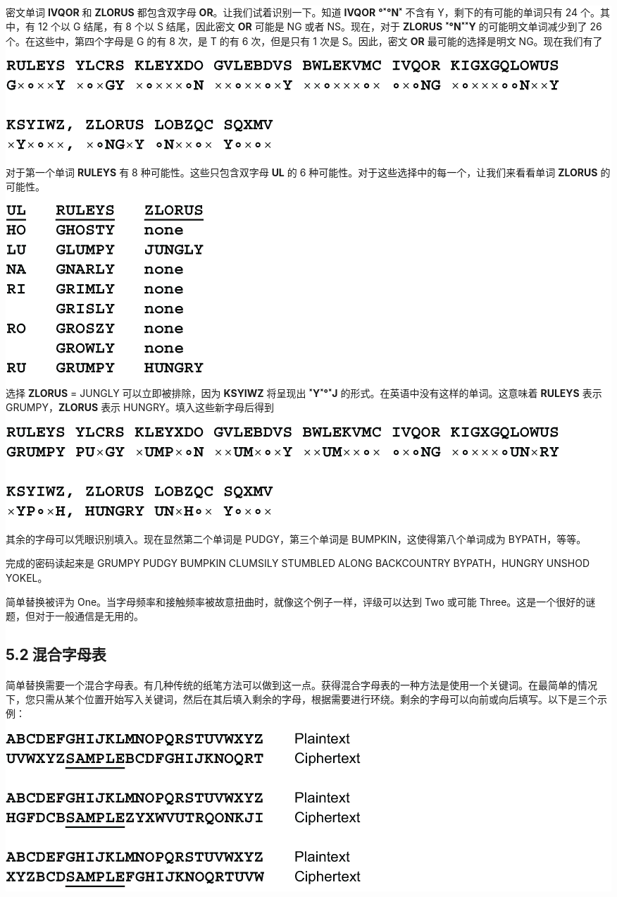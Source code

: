 密文单词 **IVQOR** 和 **ZLORUS** 都包含双字母 **OR**。让我们试着识别一下。知道 **IVQOR** **°˟°N˟** 不含有 Y，剩下的有可能的单词只有 24 个。其中，有 12 个以 G 结尾，有 8 个以 S 结尾，因此密文 **OR** 可能是 NG 或者 NS。现在，对于 **ZLORUS** **˟°N˟˟Y** 的可能明文单词减少到了 26 个。在这些中，第四个字母是 G 的有 8 次，是 T 的有 6 次，但是只有 1 次是 S。因此，密文 **OR** 最可能的选择是明文 NG。现在我们有了

![5-unnumb-10](img/5-unnumb-10.png)

对于第一个单词 **RULEYS** 有 8 种可能性。这些只包含双字母 **UL** 的 6 种可能性。对于这些选择中的每一个，让我们来看看单词 **ZLORUS** 的可能性。

![5-unnumb-11](img/5-unnumb-11.png)

选择 **ZLORUS** = JUNGLY 可以立即被排除，因为 **KSYIWZ** 将呈现出 **˟Y˟°˟J** 的形式。在英语中没有这样的单词。这意味着 **RULEYS** 表示 GRUMPY，**ZLORUS** 表示 HUNGRY。填入这些新字母后得到

![5-unnumb-12](img/5-unnumb-12.png)

其余的字母可以凭眼识别填入。现在显然第二个单词是 PUDGY，第三个单词是 BUMPKIN，这使得第八个单词成为 BYPATH，等等。

完成的密码读起来是 GRUMPY PUDGY BUMPKIN CLUMSILY STUMBLED ALONG BACKCOUNTRY BYPATH，HUNGRY UNSHOD YOKEL。

简单替换被评为 One。当字母频率和接触频率被故意扭曲时，就像这个例子一样，评级可以达到 Two 或可能 Three。这是一个很好的谜题，但对于一般通信是无用的。

## 5.2 混合字母表

简单替换需要一个混合字母表。有几种传统的纸笔方法可以做到这一点。获得混合字母表的一种方法是使用一个关键词。在最简单的情况下，您只需从某个位置开始写入关键词，然后在其后填入剩余的字母，根据需要进行环绕。剩余的字母可以向前或向后填写。以下是三个示例：

![5-unnumb-13](img/5-unnumb-13.png)
